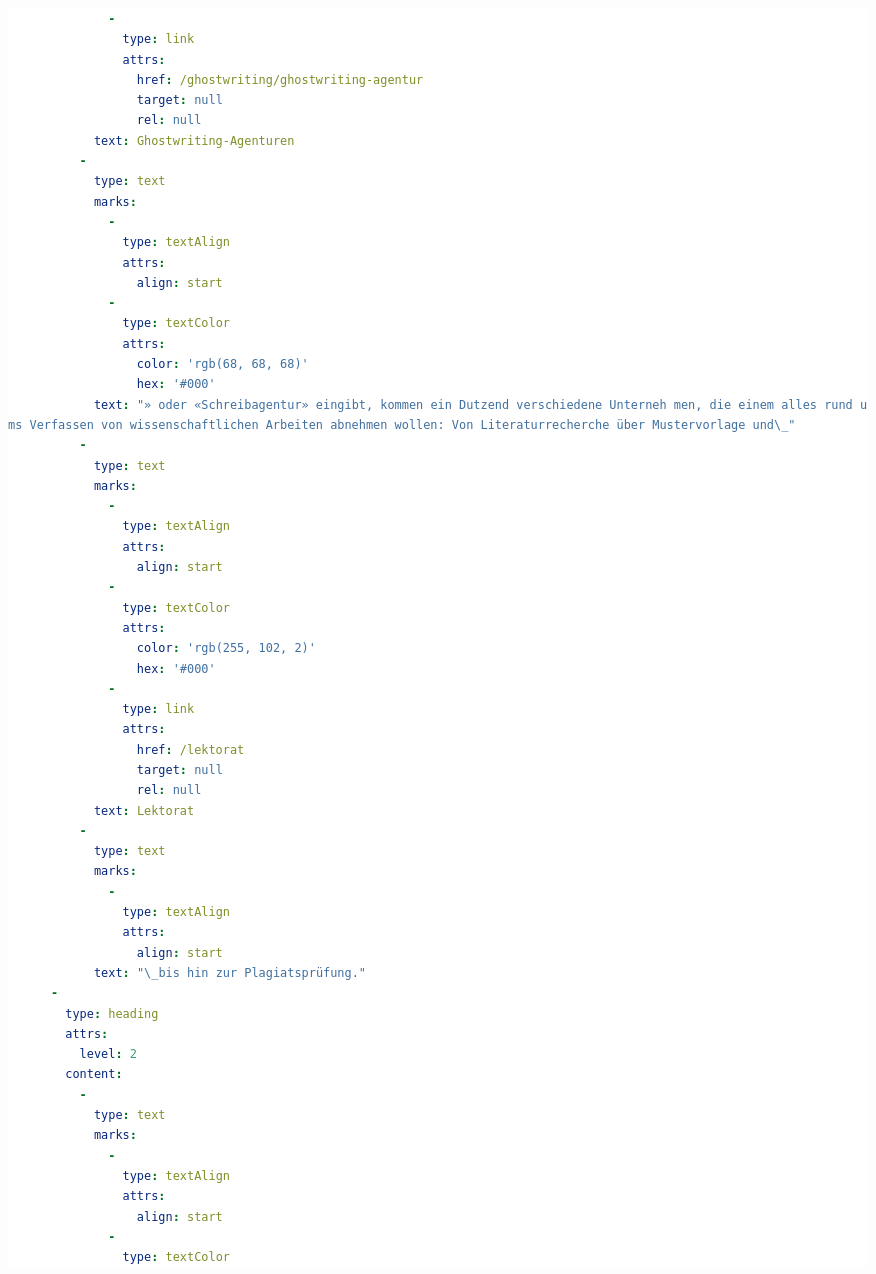 ```yaml
              -
                type: link
                attrs:
                  href: /ghostwriting/ghostwriting-agentur
                  target: null
                  rel: null
            text: Ghostwriting-Agenturen
          -
            type: text
            marks:
              -
                type: textAlign
                attrs:
                  align: start
              -
                type: textColor
                attrs:
                  color: 'rgb(68, 68, 68)'
                  hex: '#000'
            text: "» oder «Schreibagentur» eingibt, kommen ein Dutzend verschiedene Unterneh men, die einem alles rund ums Verfassen von wissenschaftlichen Arbeiten abnehmen wollen: Von Literaturrecherche über Mustervorlage und\_"
          -
            type: text
            marks:
              -
                type: textAlign
                attrs:
                  align: start
              -
                type: textColor
                attrs:
                  color: 'rgb(255, 102, 2)'
                  hex: '#000'
              -
                type: link
                attrs:
                  href: /lektorat
                  target: null
                  rel: null
            text: Lektorat
          -
            type: text
            marks:
              -
                type: textAlign
                attrs:
                  align: start
            text: "\_bis hin zur Plagiatsprüfung."
      -
        type: heading
        attrs:
          level: 2
        content:
          -
            type: text
            marks:
              -
                type: textAlign
                attrs:
                  align: start
              -
                type: textColor
```